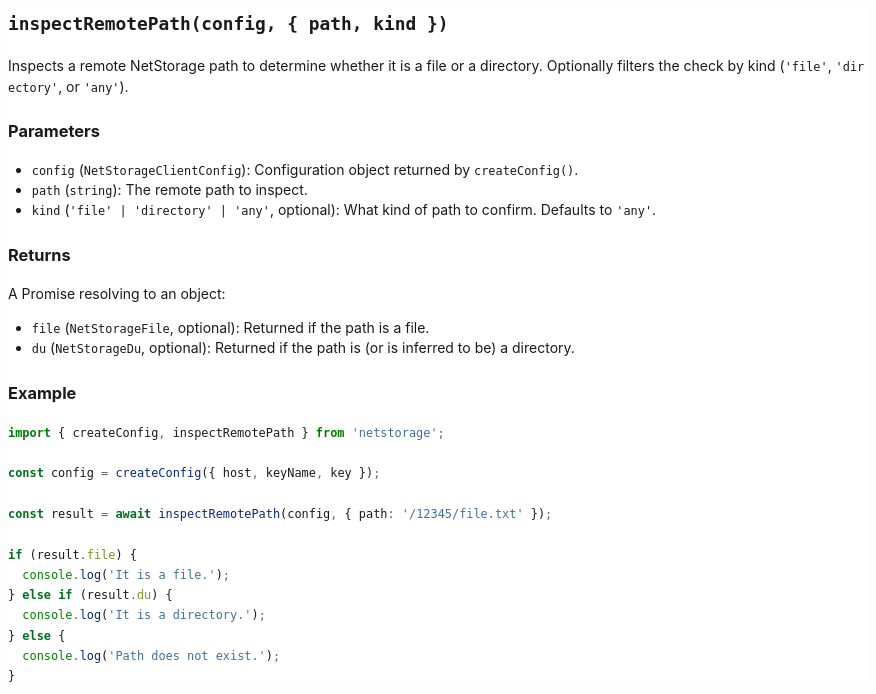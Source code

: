## `inspectRemotePath(config, { path, kind })`

Inspects a remote NetStorage path to determine whether it is a file or a directory. Optionally filters the check by kind (`'file'`, `'directory'`, or `'any'`).

### Parameters

- `config` (`NetStorageClientConfig`): Configuration object returned by `createConfig()`.
- `path` (`string`): The remote path to inspect.
- `kind` (`'file' | 'directory' | 'any'`, optional): What kind of path to confirm. Defaults to `'any'`.

### Returns

A Promise resolving to an object:

- `file` (`NetStorageFile`, optional): Returned if the path is a file.
- `du` (`NetStorageDu`, optional): Returned if the path is (or is inferred to be) a directory.

### Example

```ts
import { createConfig, inspectRemotePath } from 'netstorage';

const config = createConfig({ host, keyName, key });

const result = await inspectRemotePath(config, { path: '/12345/file.txt' });

if (result.file) {
  console.log('It is a file.');
} else if (result.du) {
  console.log('It is a directory.');
} else {
  console.log('Path does not exist.');
}
```
